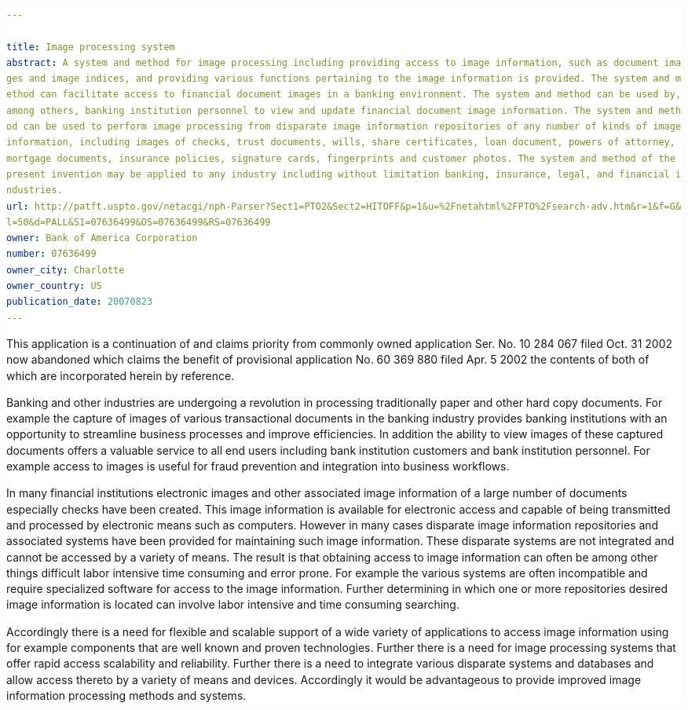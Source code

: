 ```yaml
---

title: Image processing system
abstract: A system and method for image processing including providing access to image information, such as document images and image indices, and providing various functions pertaining to the image information is provided. The system and method can facilitate access to financial document images in a banking environment. The system and method can be used by, among others, banking institution personnel to view and update financial document image information. The system and method can be used to perform image processing from disparate image information repositories of any number of kinds of image information, including images of checks, trust documents, wills, share certificates, loan document, powers of attorney, mortgage documents, insurance policies, signature cards, fingerprints and customer photos. The system and method of the present invention may be applied to any industry including without limitation banking, insurance, legal, and financial industries.
url: http://patft.uspto.gov/netacgi/nph-Parser?Sect1=PTO2&Sect2=HITOFF&p=1&u=%2Fnetahtml%2FPTO%2Fsearch-adv.htm&r=1&f=G&l=50&d=PALL&S1=07636499&OS=07636499&RS=07636499
owner: Bank of America Corporation
number: 07636499
owner_city: Charlotte
owner_country: US
publication_date: 20070823
---
```

This application is a continuation of and claims priority from commonly owned application Ser. No. 10 284 067 filed Oct. 31 2002 now abandoned which claims the benefit of provisional application No. 60 369 880 filed Apr. 5 2002 the contents of both of which are incorporated herein by reference.

Banking and other industries are undergoing a revolution in processing traditionally paper and other hard copy documents. For example the capture of images of various transactional documents in the banking industry provides banking institutions with an opportunity to streamline business processes and improve efficiencies. In addition the ability to view images of these captured documents offers a valuable service to all end users including bank institution customers and bank institution personnel. For example access to images is useful for fraud prevention and integration into business workflows.

In many financial institutions electronic images and other associated image information of a large number of documents especially checks have been created. This image information is available for electronic access and capable of being transmitted and processed by electronic means such as computers. However in many cases disparate image information repositories and associated systems have been provided for maintaining such image information. These disparate systems are not integrated and cannot be accessed by a variety of means. The result is that obtaining access to image information can often be among other things difficult labor intensive time consuming and error prone. For example the various systems are often incompatible and require specialized software for access to the image information. Further determining in which one or more repositories desired image information is located can involve labor intensive and time consuming searching.

Accordingly there is a need for flexible and scalable support of a wide variety of applications to access image information using for example components that are well known and proven technologies. Further there is a need for image processing systems that offer rapid access scalability and reliability. Further there is a need to integrate various disparate systems and databases and allow access thereto by a variety of means and devices. Accordingly it would be advantageous to provide improved image information processing methods and systems.
